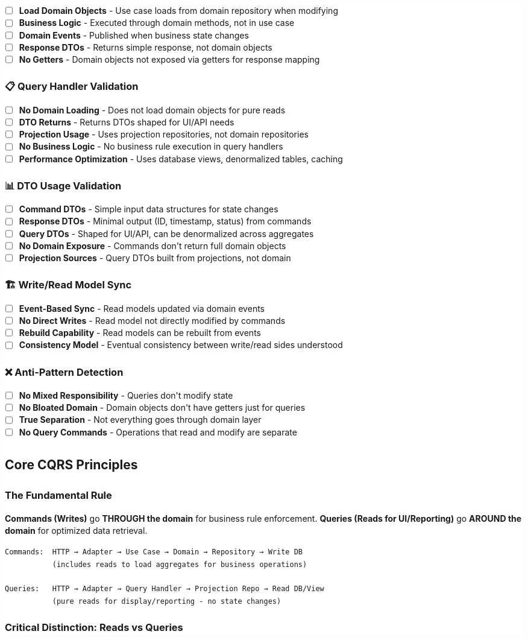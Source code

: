 - [ ] **Load Domain Objects** - Use case loads from domain repository when modifying
- [ ] **Business Logic** - Executed through domain methods, not in use case
- [ ] **Domain Events** - Published when business state changes
- [ ] **Response DTOs** - Returns simple response, not domain objects
- [ ] **No Getters** - Domain objects not exposed via getters for response mapping

### 📋 Query Handler Validation

- [ ] **No Domain Loading** - Does not load domain objects for pure reads
- [ ] **DTO Returns** - Returns DTOs shaped for UI/API needs
- [ ] **Projection Usage** - Uses projection repositories, not domain repositories
- [ ] **No Business Logic** - No business rule execution in query handlers
- [ ] **Performance Optimization** - Uses database views, denormalized tables, caching

### 📊 DTO Usage Validation

- [ ] **Command DTOs** - Simple input data structures for state changes
- [ ] **Response DTOs** - Minimal output (ID, timestamp, status) from commands
- [ ] **Query DTOs** - Shaped for UI/API, can be denormalized across aggregates
- [ ] **No Domain Exposure** - Commands don't return full domain objects
- [ ] **Projection Sources** - Query DTOs built from projections, not domain

### 🏗️ Write/Read Model Sync

- [ ] **Event-Based Sync** - Read models updated via domain events
- [ ] **No Direct Writes** - Read model not directly modified by commands
- [ ] **Rebuild Capability** - Read models can be rebuilt from events
- [ ] **Consistency Model** - Eventual consistency between write/read sides understood

### ❌ Anti-Pattern Detection

- [ ] **No Mixed Responsibility** - Queries don't modify state
- [ ] **No Bloated Domain** - Domain objects don't have getters just for queries
- [ ] **True Separation** - Not everything goes through domain layer
- [ ] **No Query Commands** - Operations that read and modify are separate

## Core CQRS Principles

### The Fundamental Rule

**Commands (Writes)** go **THROUGH the domain** for business rule enforcement.
**Queries (Reads for UI/Reporting)** go **AROUND the domain** for optimized data retrieval.

```txt
Commands:  HTTP → Adapter → Use Case → Domain → Repository → Write DB
           (includes reads to load aggregates for business operations)

Queries:   HTTP → Adapter → Query Handler → Projection Repo → Read DB/View
           (pure reads for display/reporting - no state changes)
```

### Critical Distinction: Reads vs Queries
